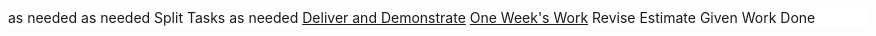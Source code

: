 <path fill="none" stroke="#000000" d="M220,-350.5543C220,-332.4812 220,-306.0803 220,-285.5753"/>
<polygon fill="#000000" stroke="#000000" points="223.5001,-285.4652 220,-275.4653 216.5001,-285.4653 223.5001,-285.4652"/>
</g>
<g id="edge6" class="edge">
<path fill="none" stroke="#000000" stroke-dasharray="1,5" d="M367.0433,-275.5991C363.9525,-286.6148 361,-300.4485 361,-313.1 361,-429.7 361,-429.7 361,-429.7 361,-446.5325 325.7672,-460.4049 290.5258,-470.0704"/>
<polygon fill="#000000" stroke="#000000" points="289.3919,-466.7497 280.615,-472.684 291.1769,-473.5183 289.3919,-466.7497"/>
<text text-anchor="middle" x="388.4015" y="-367.2" font-family="Baskerville" font-size="14.00" fill="#000000">as needed</text>
</g>
<g id="edge5" class="edge">
<path fill="none" stroke="#000000" stroke-dasharray="1,5" d="M65,-275.5763C65,-286.7056 65,-300.6505 65,-313.1 65,-429.7 65,-429.7 65,-429.7 65,-449.0421 108.3221,-463.4449 149.1596,-472.7249"/>
<polygon fill="#000000" stroke="#000000" points="148.6681,-476.2 159.1848,-474.9158 150.1626,-469.3614 148.6681,-476.2"/>
<text text-anchor="middle" x="92.4015" y="-367.2" font-family="Baskerville" font-size="14.00" fill="#000000">as needed</text>
</g>
<g id="node7" class="node">
<title>Fifth, if needed, split the next task to extract a one-week task from it</title>
<polygon fill="none" stroke="#000000" stroke-dasharray="5,2" points="259.1118,-174.0019 180.8882,-174.0019 180.8882,-132.7981 259.1118,-132.7981 259.1118,-174.0019"/>
<text text-anchor="middle" x="220" y="-157.6" font-family="Baskerville" font-size="14.00" fill="#000000">Split Tasks</text>
<text text-anchor="middle" x="220" y="-140.8" font-family="Baskerville" font-size="14.00" fill="#000000">as needed</text>
</g>
<g id="edge8" class="edge">
<path fill="none" stroke="#000000" d="M220,-233.7899C220,-219.419 220,-200.1344 220,-184.0556"/>
<polygon fill="#000000" stroke="#000000" points="223.5001,-184.0363 220,-174.0363 216.5001,-184.0363 223.5001,-184.0363"/>
</g>
<g id="node8" class="node">
<title>Sixth, deliver and demonstrate a week's worth of work</title>
<polygon fill="none" stroke="#000000" points="559.2199,-174.0019 402.7801,-174.0019 402.7801,-132.7981 559.2199,-132.7981 559.2199,-174.0019"/>
<text text-anchor="middle" x="481" y="-157.6" font-family="Baskerville" font-size="14.00" fill="#000000"><a href="#deliver-and-revisit-everything-weekly">Deliver and Demonstrate</a></text>
<text text-anchor="middle" x="481" y="-140.8" font-family="Baskerville" font-size="14.00" fill="#000000"><a
href="#deliver-and-revisit-everything-weekly">One Week's Work</a></text>
</g>
<g id="edge9" class="edge">
<path fill="none" stroke="#000000" d="M259.252,-153.4C303.6776,-153.4 348.1032,-153.4 392.5288,-153.4"/>
<polygon fill="#000000" stroke="#000000" points="392.6086,-156.9001 402.6086,-153.4 392.6086,-149.9001 392.6086,-156.9001"/>
</g>
<g id="node9" class="node">
<title>Last, revise your estimates based on the work done to date.</title>
<polygon fill="none" stroke="#000000" points="420.9089,-57.4019 301.0911,-57.4019 301.0911,-16.1981 420.9089,-16.1981 420.9089,-57.4019"/>
<text text-anchor="middle" x="361" y="-41" font-family="Baskerville" font-size="14.00" fill="#000000">Revise Estimate</text>
<text text-anchor="middle" x="361" y="-24.2" font-family="Baskerville" font-size="14.00" fill="#000000">Given Work Done</text>
</g>
<g id="edge10" class="edge">
<path fill="none" stroke="#000000" d="M459.5464,-132.5543C440.0078,-113.5692 411.0118,-85.3948 389.5265,-64.5182"/>